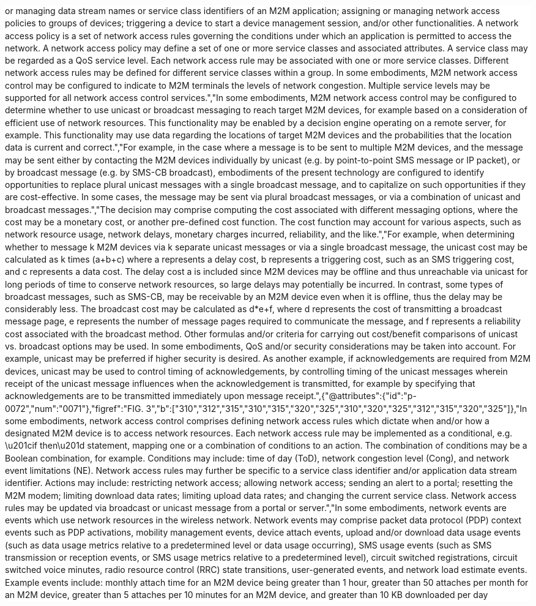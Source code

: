 or managing data stream names or service class identifiers of an M2M application; assigning or managing network access policies to groups of devices; triggering a device to start a device management session, and\/or other functionalities. A network access policy is a set of network access rules governing the conditions under which an application is permitted to access the network. A network access policy may define a set of one or more service classes and associated attributes. A service class may be regarded as a QoS service level. Each network access rule may be associated with one or more service classes. Different network access rules may be defined for different service classes within a group. In some embodiments, M2M network access control may be configured to indicate to M2M terminals the levels of network congestion. Multiple service levels may be supported for all network access control services.","In some embodiments, M2M network access control may be configured to determine whether to use unicast or broadcast messaging to reach target M2M devices, for example based on a consideration of efficient use of network resources. This functionality may be enabled by a decision engine operating on a remote server, for example. This functionality may use data regarding the locations of target M2M devices and the probabilities that the location data is current and correct.","For example, in the case where a message is to be sent to multiple M2M devices, and the message may be sent either by contacting the M2M devices individually by unicast (e.g. by point-to-point SMS message or IP packet), or by broadcast message (e.g. by SMS-CB broadcast), embodiments of the present technology are configured to identify opportunities to replace plural unicast messages with a single broadcast message, and to capitalize on such opportunities if they are cost-effective. In some cases, the message may be sent via plural broadcast messages, or via a combination of unicast and broadcast messages.","The decision may comprise computing the cost associated with different messaging options, where the cost may be a monetary cost, or another pre-defined cost function. The cost function may account for various aspects, such as network resource usage, network delays, monetary charges incurred, reliability, and the like.","For example, when determining whether to message k M2M devices via k separate unicast messages or via a single broadcast message, the unicast cost may be calculated as k times (a+b+c) where a represents a delay cost, b represents a triggering cost, such as an SMS triggering cost, and c represents a data cost. The delay cost a is included since M2M devices may be offline and thus unreachable via unicast for long periods of time to conserve network resources, so large delays may potentially be incurred. In contrast, some types of broadcast messages, such as SMS-CB, may be receivable by an M2M device even when it is offline, thus the delay may be considerably less. The broadcast cost may be calculated as d*e+f, where d represents the cost of transmitting a broadcast message page, e represents the number of message pages required to communicate the message, and f represents a reliability cost associated with the broadcast method. Other formulas and\/or criteria for carrying out cost\/benefit comparisons of unicast vs. broadcast options may be used. In some embodiments, QoS and\/or security considerations may be taken into account. For example, unicast may be preferred if higher security is desired. As another example, if acknowledgements are required from M2M devices, unicast may be used to control timing of acknowledgements, by controlling timing of the unicast messages wherein receipt of the unicast message influences when the acknowledgement is transmitted, for example by specifying that acknowledgements are to be transmitted immediately upon message receipt.",{"@attributes":{"id":"p-0072","num":"0071"},"figref":"FIG. 3","b":["310","312","315","310","315","320","325","310","320","325","312","315","320","325"]},"In some embodiments, network access control comprises defining network access rules which dictate when and\/or how a designated M2M device is to access network resources. Each network access rule may be implemented as a conditional, e.g. \u201cif then\u201d statement, mapping one or a combination of conditions to an action. The combination of conditions may be a Boolean combination, for example. Conditions may include: time of day (ToD), network congestion level (Cong), and network event limitations (NE). Network access rules may further be specific to a service class identifier and\/or application data stream identifier. Actions may include: restricting network access; allowing network access; sending an alert to a portal; resetting the M2M modem; limiting download data rates; limiting upload data rates; and changing the current service class. Network access rules may be updated via broadcast or unicast message from a portal or server.","In some embodiments, network events are events which use network resources in the wireless network. Network events may comprise packet data protocol (PDP) context events such as PDP activations, mobility management events, device attach events, upload and\/or download data usage events (such as data usage metrics relative to a predetermined level or data usage occurring), SMS usage events (such as SMS transmission or reception events, or SMS usage metrics relative to a predetermined level), circuit switched registrations, circuit switched voice minutes, radio resource control (RRC) state transitions, user-generated events, and network load estimate events. Example events include: monthly attach time for an M2M device being greater than 1 hour, greater than 50 attaches per month for an M2M device, greater than 5 attaches per 10 minutes for an M2M device, and greater than 10 KB downloaded per day